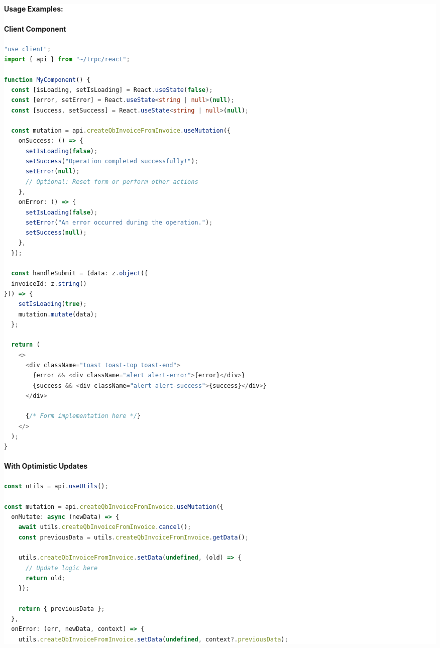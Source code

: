 **Usage Examples:**


#### Client Component
```typescript
"use client";
import { api } from "~/trpc/react";

function MyComponent() {
  const [isLoading, setIsLoading] = React.useState(false);
  const [error, setError] = React.useState<string | null>(null);
  const [success, setSuccess] = React.useState<string | null>(null);

  const mutation = api.createQbInvoiceFromInvoice.useMutation({
    onSuccess: () => {
      setIsLoading(false);
      setSuccess("Operation completed successfully!");
      setError(null);
      // Optional: Reset form or perform other actions
    },
    onError: () => {
      setIsLoading(false);
      setError("An error occurred during the operation.");
      setSuccess(null);
    },
  });

  const handleSubmit = (data: z.object({
  invoiceId: z.string()
})) => {
    setIsLoading(true);
    mutation.mutate(data);
  };

  return (
    <>
      <div className="toast toast-top toast-end">
        {error && <div className="alert alert-error">{error}</div>}
        {success && <div className="alert alert-success">{success}</div>}
      </div>

      {/* Form implementation here */}
    </>
  );
}
```

#### With Optimistic Updates
```typescript
const utils = api.useUtils();

const mutation = api.createQbInvoiceFromInvoice.useMutation({
  onMutate: async (newData) => {
    await utils.createQbInvoiceFromInvoice.cancel();
    const previousData = utils.createQbInvoiceFromInvoice.getData();

    utils.createQbInvoiceFromInvoice.setData(undefined, (old) => {
      // Update logic here
      return old;
    });

    return { previousData };
  },
  onError: (err, newData, context) => {
    utils.createQbInvoiceFromInvoice.setData(undefined, context?.previousData);
```